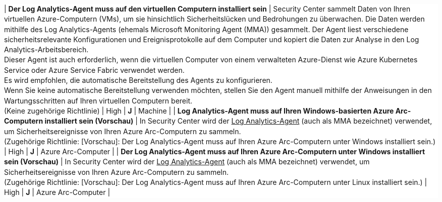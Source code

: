 | **Der Log Analytics-Agent muss auf den virtuellen Computern installiert sein**                                      | Security Center sammelt Daten von Ihren virtuellen Azure-Computern (VMs), um sie hinsichtlich Sicherheitslücken und Bedrohungen zu überwachen. Die Daten werden mithilfe des Log Analytics-Agents (ehemals Microsoft Monitoring Agent (MMA)) gesammelt. Der Agent liest verschiedene sicherheitsrelevante Konfigurationen und Ereignisprotokolle auf dem Computer und kopiert die Daten zur Analyse in den Log Analytics-Arbeitsbereich.<br>Dieser Agent ist auch erforderlich, wenn die virtuellen Computer von einem verwalteten Azure-Dienst wie Azure Kubernetes Service oder Azure Service Fabric verwendet werden.<br>Es wird empfohlen, die automatische Bereitstellung des Agents zu konfigurieren.<br>Wenn Sie keine automatische Bereitstellung verwenden möchten, stellen Sie den Agent manuell mithilfe der Anweisungen in den Wartungsschritten auf Ihren virtuellen Computern bereit.<br>(Keine zugehörige Richtlinie)                                                                                                                                                                                                                                                                                                                                                                                                                                                                                                                                                                                                                                                                                                                                                                                                                                                                                           | High     | **J**                                                                                                                                                                   | Machine                                |
| **Log Analytics-Agent muss auf Ihren Windows-basierten Azure Arc-Computern installiert sein (Vorschau)**            | In Security Center wird der [Log Analytics-Agent](https://docs.microsoft.com/azure/azure-monitor/platform/log-analytics-agent) (auch als MMA bezeichnet) verwendet, um Sicherheitsereignisse von Ihren Azure Arc-Computern zu sammeln.<br>(Zugehörige Richtlinie: [Vorschau]: Der Log Analytics-Agent muss auf Ihren Azure Arc-Computern unter Windows installiert sein.)                                                                                                                                                                                                                                                                                                                                                                                                                                                                                                                                                                                                                                                                                                                                    | High     | **J**                                                                                                                                                                   | Azure Arc-Computer                      |
| **Der Log Analytics-Agent muss auf Ihren Azure Arc-Computern unter Windows installiert sein (Vorschau)**              | In Security Center wird der [Log Analytics-Agent](https://docs.microsoft.com/azure/azure-monitor/platform/log-analytics-agent) (auch als MMA bezeichnet) verwendet, um Sicherheitsereignisse von Ihren Azure Arc-Computern zu sammeln.<br>(Zugehörige Richtlinie: [Vorschau]: Der Log Analytics-Agent muss auf Ihren Azure Arc-Computern unter Linux installiert sein.)                                                                                                                                                                                                                                                                                                                                                                                                                                                                                                                                                                                                                                                                                                                                      | High     | **J**                                                                                                                                                                   | Azure Arc-Computer                      |